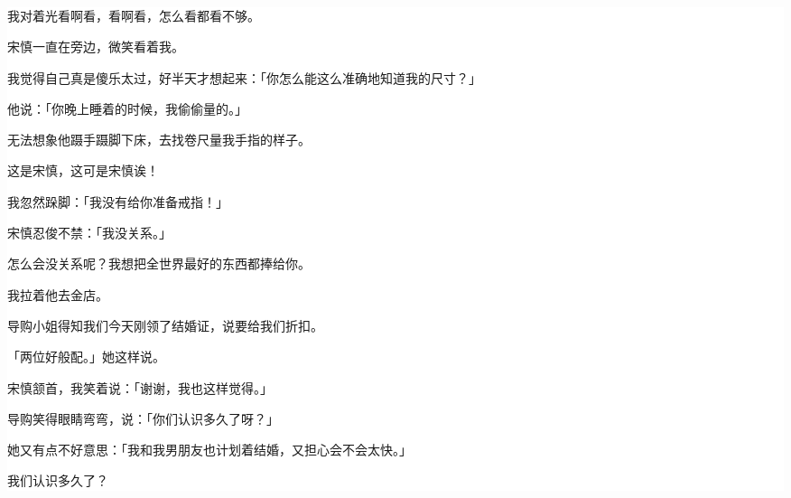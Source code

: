 我对着光看啊看，看啊看，怎么看都看不够。

宋慎一直在旁边，微笑看着我。

我觉得自己真是傻乐太过，好半天才想起来：「你怎么能这么准确地知道我的尺寸？」

他说：「你晚上睡着的时候，我偷偷量的。」

无法想象他蹑手蹑脚下床，去找卷尺量我手指的样子。

这是宋慎，这可是宋慎诶！

我忽然跺脚：「我没有给你准备戒指！」

宋慎忍俊不禁：「我没关系。」

怎么会没关系呢？我想把全世界最好的东西都捧给你。

我拉着他去金店。

导购小姐得知我们今天刚领了结婚证，说要给我们折扣。

「两位好般配。」她这样说。

宋慎颔首，我笑着说：「谢谢，我也这样觉得。」

导购笑得眼睛弯弯，说：「你们认识多久了呀？」

她又有点不好意思：「我和我男朋友也计划着结婚，又担心会不会太快。」

我们认识多久了？

